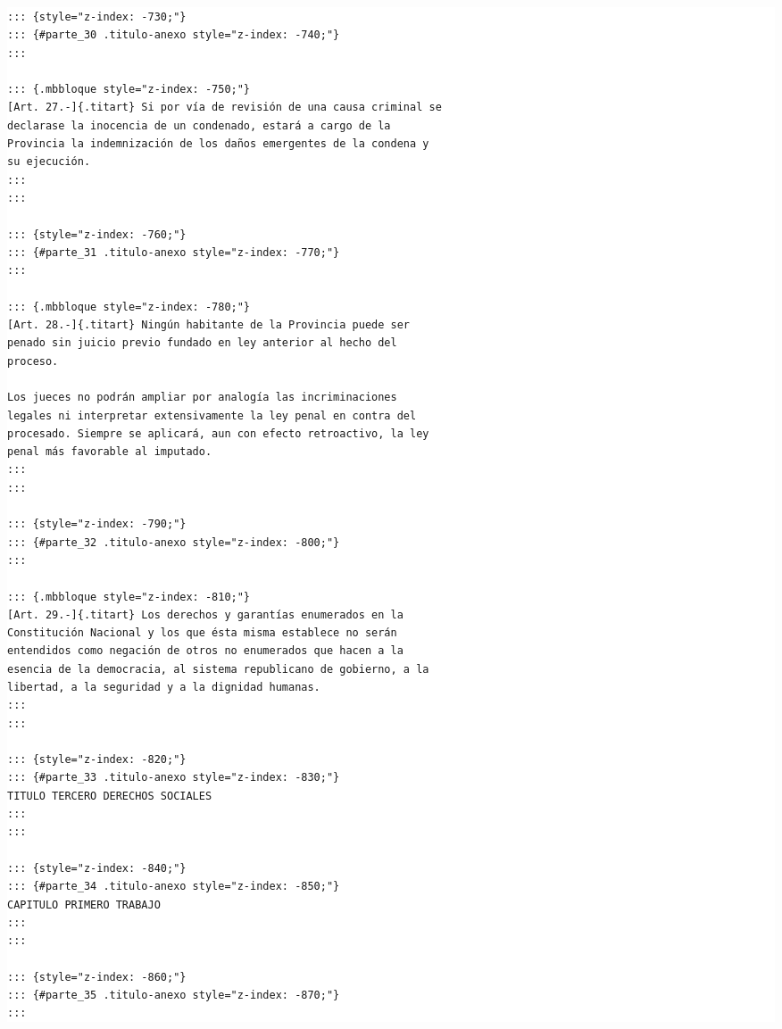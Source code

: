     ::: {style="z-index: -730;"}
    ::: {#parte_30 .titulo-anexo style="z-index: -740;"}
    :::

    ::: {.mbbloque style="z-index: -750;"}
    [Art. 27.-]{.titart} Si por vía de revisión de una causa criminal se
    declarase la inocencia de un condenado, estará a cargo de la
    Provincia la indemnización de los daños emergentes de la condena y
    su ejecución.
    :::
    :::

    ::: {style="z-index: -760;"}
    ::: {#parte_31 .titulo-anexo style="z-index: -770;"}
    :::

    ::: {.mbbloque style="z-index: -780;"}
    [Art. 28.-]{.titart} Ningún habitante de la Provincia puede ser
    penado sin juicio previo fundado en ley anterior al hecho del
    proceso.

    Los jueces no podrán ampliar por analogía las incriminaciones
    legales ni interpretar extensivamente la ley penal en contra del
    procesado. Siempre se aplicará, aun con efecto retroactivo, la ley
    penal más favorable al imputado.
    :::
    :::

    ::: {style="z-index: -790;"}
    ::: {#parte_32 .titulo-anexo style="z-index: -800;"}
    :::

    ::: {.mbbloque style="z-index: -810;"}
    [Art. 29.-]{.titart} Los derechos y garantías enumerados en la
    Constitución Nacional y los que ésta misma establece no serán
    entendidos como negación de otros no enumerados que hacen a la
    esencia de la democracia, al sistema republicano de gobierno, a la
    libertad, a la seguridad y a la dignidad humanas.
    :::
    :::

    ::: {style="z-index: -820;"}
    ::: {#parte_33 .titulo-anexo style="z-index: -830;"}
    TITULO TERCERO DERECHOS SOCIALES
    :::
    :::

    ::: {style="z-index: -840;"}
    ::: {#parte_34 .titulo-anexo style="z-index: -850;"}
    CAPITULO PRIMERO TRABAJO
    :::
    :::

    ::: {style="z-index: -860;"}
    ::: {#parte_35 .titulo-anexo style="z-index: -870;"}
    :::
